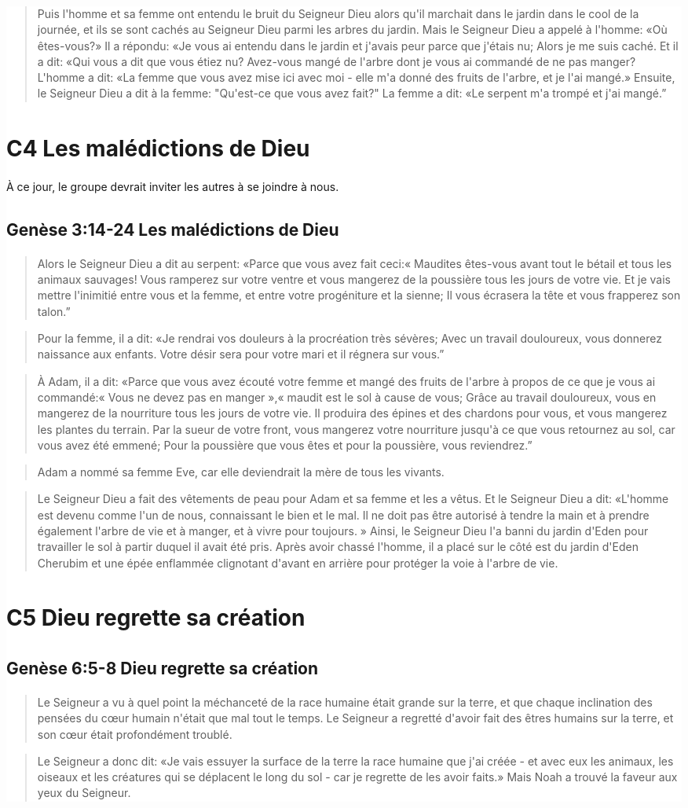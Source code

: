 >   Puis l'homme et sa femme ont entendu le bruit du Seigneur Dieu alors qu'il marchait dans le jardin dans le cool de la journée, et ils se sont cachés au Seigneur Dieu parmi les arbres du jardin. Mais le Seigneur Dieu a appelé à l'homme: «Où êtes-vous?» Il a répondu: «Je vous ai entendu dans le jardin et j'avais peur parce que j'étais nu; Alors je me suis caché. Et il a dit: «Qui vous a dit que vous étiez nu? Avez-vous mangé de l'arbre dont je vous ai commandé de ne pas manger? L'homme a dit: «La femme que vous avez mise ici avec moi - elle m'a donné des fruits de l'arbre, et je l'ai mangé.» Ensuite, le Seigneur Dieu a dit à la femme: "Qu'est-ce que vous avez fait?" La femme a dit: «Le serpent m'a trompé et j'ai mangé.”

# C4 Les malédictions de Dieu

À ce jour, le groupe devrait inviter les autres à se joindre à nous.

## Genèse 3:14-24 Les malédictions de Dieu

>   Alors le Seigneur Dieu a dit au serpent: «Parce que vous avez fait ceci:« Maudites êtes-vous avant tout le bétail et tous les animaux sauvages! Vous ramperez sur votre ventre et vous mangerez de la poussière tous les jours de votre vie. Et je vais mettre l'inimitié entre vous et la femme, et entre votre progéniture et la sienne; Il vous écrasera la tête et vous frapperez son talon.”

>   Pour la femme, il a dit: «Je rendrai vos douleurs à la procréation très sévères; Avec un travail douloureux, vous donnerez naissance aux enfants. Votre désir sera pour votre mari et il régnera sur vous.”

>   À Adam, il a dit: «Parce que vous avez écouté votre femme et mangé des fruits de l'arbre à propos de ce que je vous ai commandé:« Vous ne devez pas en manger »,« maudit est le sol à cause de vous; Grâce au travail douloureux, vous en mangerez de la nourriture tous les jours de votre vie. Il produira des épines et des chardons pour vous, et vous mangerez les plantes du terrain. Par la sueur de votre front, vous mangerez votre nourriture jusqu'à ce que vous retournez au sol, car vous avez été emmené; Pour la poussière que vous êtes et pour la poussière, vous reviendrez.”

>   Adam a nommé sa femme Eve, car elle deviendrait la mère de tous les vivants.

>   Le Seigneur Dieu a fait des vêtements de peau pour Adam et sa femme et les a vêtus. Et le Seigneur Dieu a dit: «L'homme est devenu comme l'un de nous, connaissant le bien et le mal. Il ne doit pas être autorisé à tendre la main et à prendre également l'arbre de vie et à manger, et à vivre pour toujours. » Ainsi, le Seigneur Dieu l'a banni du jardin d'Eden pour travailler le sol à partir duquel il avait été pris. Après avoir chassé l'homme, il a placé sur le côté est du jardin d'Eden Cherubim et une épée enflammée clignotant d'avant en arrière pour protéger la voie à l'arbre de vie.

# C5 Dieu regrette sa création

## Genèse 6:5-8 Dieu regrette sa création

>   Le Seigneur a vu à quel point la méchanceté de la race humaine était grande sur la terre, et que chaque inclination des pensées du cœur humain n'était que mal tout le temps. Le Seigneur a regretté d'avoir fait des êtres humains sur la terre, et son cœur était profondément troublé.

>   Le Seigneur a donc dit: «Je vais essuyer la surface de la terre la race humaine que j'ai créée - et avec eux les animaux, les oiseaux et les créatures qui se déplacent le long du sol - car je regrette de les avoir faits.» Mais Noah a trouvé la faveur aux yeux du Seigneur.
